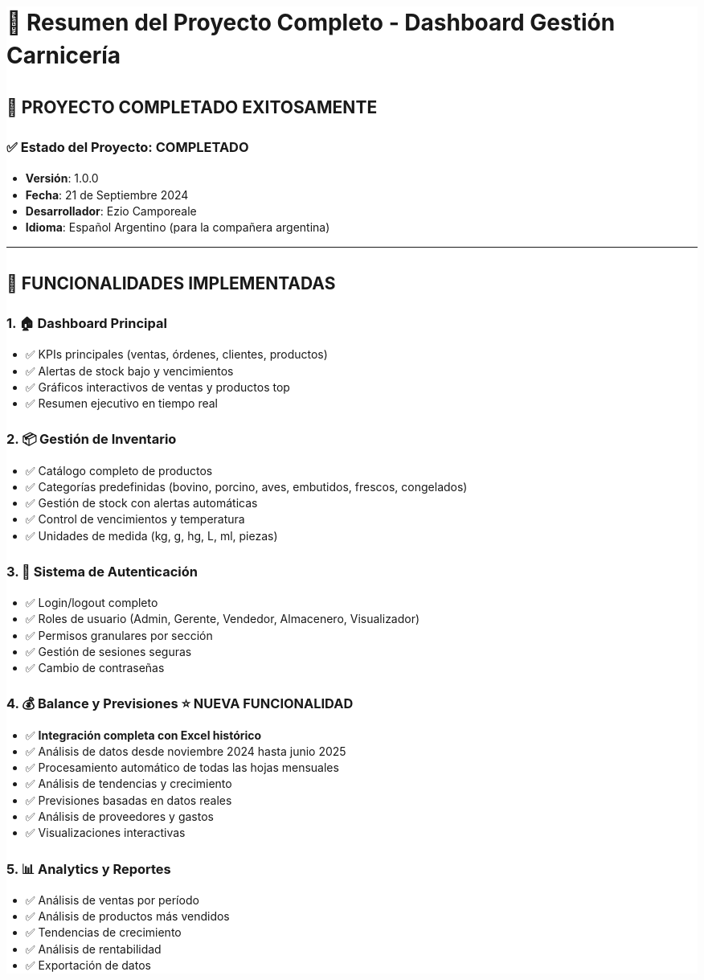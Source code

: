 # 🥩 Resumen del Proyecto Completo - Dashboard Gestión Carnicería

## 🎯 **PROYECTO COMPLETADO EXITOSAMENTE**

### ✅ **Estado del Proyecto: COMPLETADO**
- **Versión**: 1.0.0
- **Fecha**: 21 de Septiembre 2024
- **Desarrollador**: Ezio Camporeale
- **Idioma**: Español Argentino (para la compañera argentina)

---

## 🚀 **FUNCIONALIDADES IMPLEMENTADAS**

### 1. **🏠 Dashboard Principal**
- ✅ KPIs principales (ventas, órdenes, clientes, productos)
- ✅ Alertas de stock bajo y vencimientos
- ✅ Gráficos interactivos de ventas y productos top
- ✅ Resumen ejecutivo en tiempo real

### 2. **📦 Gestión de Inventario**
- ✅ Catálogo completo de productos
- ✅ Categorías predefinidas (bovino, porcino, aves, embutidos, frescos, congelados)
- ✅ Gestión de stock con alertas automáticas
- ✅ Control de vencimientos y temperatura
- ✅ Unidades de medida (kg, g, hg, L, ml, piezas)

### 3. **🔐 Sistema de Autenticación**
- ✅ Login/logout completo
- ✅ Roles de usuario (Admin, Gerente, Vendedor, Almacenero, Visualizador)
- ✅ Permisos granulares por sección
- ✅ Gestión de sesiones seguras
- ✅ Cambio de contraseñas

### 4. **💰 Balance y Previsiones** ⭐ **NUEVA FUNCIONALIDAD**
- ✅ **Integración completa con Excel histórico**
- ✅ Análisis de datos desde noviembre 2024 hasta junio 2025
- ✅ Procesamiento automático de todas las hojas mensuales
- ✅ Análisis de tendencias y crecimiento
- ✅ Previsiones basadas en datos reales
- ✅ Análisis de proveedores y gastos
- ✅ Visualizaciones interactivas

### 5. **📊 Analytics y Reportes**
- ✅ Análisis de ventas por período
- ✅ Análisis de productos más vendidos
- ✅ Tendencias de crecimiento
- ✅ Análisis de rentabilidad
- ✅ Exportación de datos
